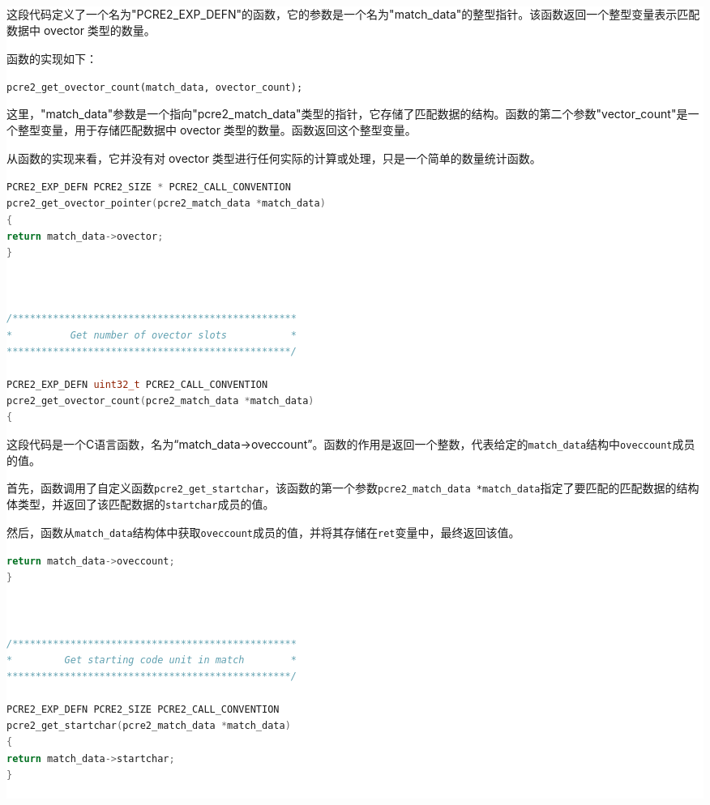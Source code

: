 这段代码定义了一个名为"PCRE2_EXP_DEFN"的函数，它的参数是一个名为"match_data"的整型指针。该函数返回一个整型变量表示匹配数据中 ovector 类型的数量。

函数的实现如下：

```cppc
pcre2_get_ovector_count(match_data, ovector_count);
```

这里，"match_data"参数是一个指向"pcre2_match_data"类型的指针，它存储了匹配数据的结构。函数的第二个参数"vector_count"是一个整型变量，用于存储匹配数据中 ovector 类型的数量。函数返回这个整型变量。

从函数的实现来看，它并没有对 ovector 类型进行任何实际的计算或处理，只是一个简单的数量统计函数。


```cpp
PCRE2_EXP_DEFN PCRE2_SIZE * PCRE2_CALL_CONVENTION
pcre2_get_ovector_pointer(pcre2_match_data *match_data)
{
return match_data->ovector;
}



/*************************************************
*          Get number of ovector slots           *
*************************************************/

PCRE2_EXP_DEFN uint32_t PCRE2_CALL_CONVENTION
pcre2_get_ovector_count(pcre2_match_data *match_data)
{
```

这段代码是一个C语言函数，名为“match_data->oveccount”。函数的作用是返回一个整数，代表给定的`match_data`结构中`oveccount`成员的值。

首先，函数调用了自定义函数`pcre2_get_startchar`，该函数的第一个参数`pcre2_match_data *match_data`指定了要匹配的匹配数据的结构体类型，并返回了该匹配数据的`startchar`成员的值。

然后，函数从`match_data`结构体中获取`oveccount`成员的值，并将其存储在`ret`变量中，最终返回该值。


```cpp
return match_data->oveccount;
}



/*************************************************
*         Get starting code unit in match        *
*************************************************/

PCRE2_EXP_DEFN PCRE2_SIZE PCRE2_CALL_CONVENTION
pcre2_get_startchar(pcre2_match_data *match_data)
{
return match_data->startchar;
}



```

